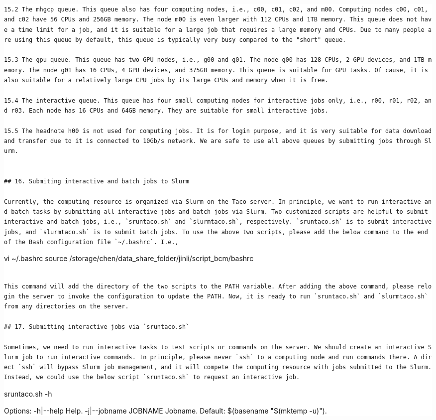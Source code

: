 ```
15.2 The mhgcp queue. This queue also has four computing nodes, i.e., c00, c01, c02, and m00. Computing nodes c00, c01, and c02 have 56 CPUs and 256GB memory. The node m00 is even larger with 112 CPUs and 1TB memory. This queue does not have a time limit for a job, and it is suitable for a large job that requires a large memory and CPUs. Due to many people are using this queue by default, this queue is typically very busy compared to the "short" queue. 

15.3 The gpu queue. This queue has two GPU nodes, i.e., g00 and g01. The node g00 has 128 CPUs, 2 GPU devices, and 1TB memory. The node g01 has 16 CPUs, 4 GPU devices, and 375GB memory. This queue is suitable for GPU tasks. Of cause, it is also suitable for a relatively large CPU jobs by its large CPUs and memory when it is free. 

15.4 The interactive queue. This queue has four small computing nodes for interactive jobs only, i.e., r00, r01, r02, and r03. Each node has 16 CPUs and 64GB memory. They are suitable for small interactive jobs. 

15.5 The headnote h00 is not used for computing jobs. It is for login purpose, and it is very suitable for data download and transfer due to it is connected to 10Gb/s network. We are safe to use all above queues by submitting jobs through Slurm. 


## 16. Submiting interactive and batch jobs to Slurm 

Currently, the computing resource is organized via Slurm on the Taco server. In principle, we want to run interactive and batch tasks by submitting all interactive jobs and batch jobs via Slurm. Two customized scripts are helpful to submit interactive and batch jobs, i.e., `sruntaco.sh` and `slurmtaco.sh`, respectively. `sruntaco.sh` is to submit interactive jobs, and `slurmtaco.sh` is to submit batch jobs. To use the above two scripts, please add the below command to the end of the Bash configuration file `~/.bashrc`. I.e.,  

```
vi ~/.bashrc 
source /storage/chen/data_share_folder/jinli/script_bcm/bashrc
```
 
This command will add the directory of the two scripts to the PATH variable. After adding the above command, please relogin the server to invoke the configuration to update the PATH. Now, it is ready to run `sruntaco.sh` and `slurmtaco.sh` from any directories on the server. 

## 17. Submitting interactive jobs via `sruntaco.sh` 

Sometimes, we need to run interactive tasks to test scripts or commands on the server. We should create an interactive Slurm job to run interactive commands. In principle, please never `ssh` to a computing node and run commands there. A direct `ssh` will bypass Slurm job management, and it will compete the computing resource with jobs submitted to the Slurm. Instead, we could use the below script `sruntaco.sh` to request an interactive job. 
```
sruntaco.sh -h

Options: 
  -h|--help                                           Help. 
  -j|--jobname JOBNAME                  Jobname. Default: $(basename "$(mktemp -u)"). 
